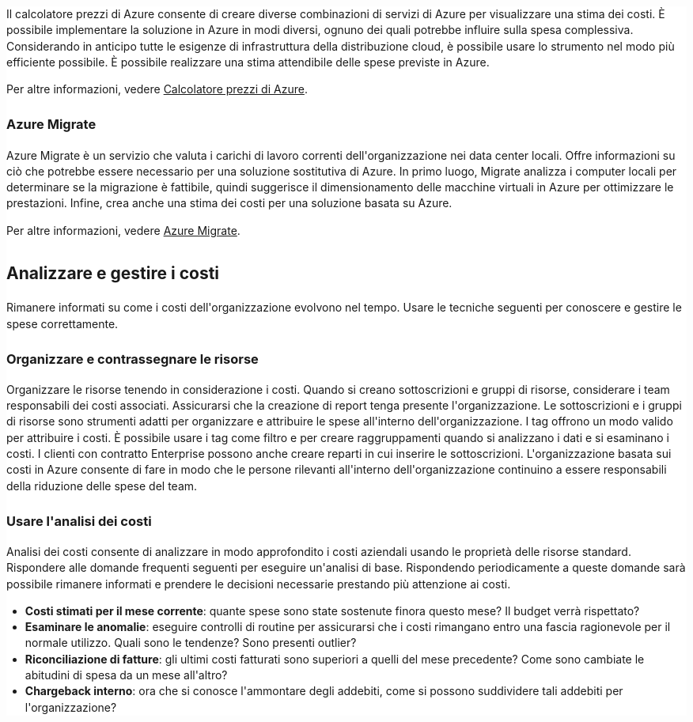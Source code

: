 Il calcolatore prezzi di Azure consente di creare diverse combinazioni di servizi di Azure per visualizzare una stima dei costi. È possibile implementare la soluzione in Azure in modi diversi, ognuno dei quali potrebbe influire sulla spesa complessiva. Considerando in anticipo tutte le esigenze di infrastruttura della distribuzione cloud, è possibile usare lo strumento nel modo più efficiente possibile. È possibile realizzare una stima attendibile delle spese previste in Azure.

Per altre informazioni, vedere [Calcolatore prezzi di Azure](https://azure.microsoft.com/pricing/calculator).

### <a name="azure-migrate"></a>Azure Migrate

Azure Migrate è un servizio che valuta i carichi di lavoro correnti dell'organizzazione nei data center locali. Offre informazioni su ciò che potrebbe essere necessario per una soluzione sostitutiva di Azure. In primo luogo, Migrate analizza i computer locali per determinare se la migrazione è fattibile, quindi suggerisce il dimensionamento delle macchine virtuali in Azure per ottimizzare le prestazioni. Infine, crea anche una stima dei costi per una soluzione basata su Azure.

Per altre informazioni, vedere [Azure Migrate](../migrate/migrate-overview.md).

## <a name="analyze-and-manage-your-costs"></a>Analizzare e gestire i costi

Rimanere informati su come i costi dell'organizzazione evolvono nel tempo. Usare le tecniche seguenti per conoscere e gestire le spese correttamente.

### <a name="organize-and-tag-your-resources"></a>Organizzare e contrassegnare le risorse

Organizzare le risorse tenendo in considerazione i costi. Quando si creano sottoscrizioni e gruppi di risorse, considerare i team responsabili dei costi associati. Assicurarsi che la creazione di report tenga presente l'organizzazione. Le sottoscrizioni e i gruppi di risorse sono strumenti adatti per organizzare e attribuire le spese all'interno dell'organizzazione. I tag offrono un modo valido per attribuire i costi. È possibile usare i tag come filtro e per creare raggruppamenti quando si analizzano i dati e si esaminano i costi. I clienti con contratto Enterprise possono anche creare reparti in cui inserire le sottoscrizioni. L'organizzazione basata sui costi in Azure consente di fare in modo che le persone rilevanti all'interno dell'organizzazione continuino a essere responsabili della riduzione delle spese del team.

### <a name="use-cost-analysis"></a>Usare l'analisi dei costi

Analisi dei costi consente di analizzare in modo approfondito i costi aziendali usando le proprietà delle risorse standard. Rispondere alle domande frequenti seguenti per eseguire un'analisi di base. Rispondendo periodicamente a queste domande sarà possibile rimanere informati e prendere le decisioni necessarie prestando più attenzione ai costi.

- **Costi stimati per il mese corrente**: quante spese sono state sostenute finora questo mese? Il budget verrà rispettato?
- **Esaminare le anomalie**: eseguire controlli di routine per assicurarsi che i costi rimangano entro una fascia ragionevole per il normale utilizzo. Quali sono le tendenze? Sono presenti outlier?
- **Riconciliazione di fatture**: gli ultimi costi fatturati sono superiori a quelli del mese precedente? Come sono cambiate le abitudini di spesa da un mese all'altro?
- **Chargeback interno**: ora che si conosce l'ammontare degli addebiti, come si possono suddividere tali addebiti per l'organizzazione?
